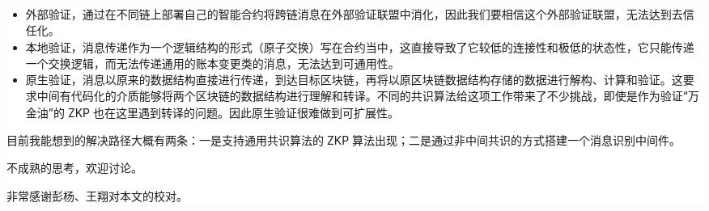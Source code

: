 - 外部验证，通过在不同链上部署自己的智能合约将跨链消息在外部验证联盟中消化，因此我们要相信这个外部验证联盟，无法达到去信任化。
- 本地验证，消息传递作为一个逻辑结构的形式（原子交换）写在合约当中，这直接导致了它较低的连接性和极低的状态性，它只能传递一个交换逻辑，而无法传递通用的账本变更类的消息，无法达到可通用性。
- 原生验证，消息以原来的数据结构直接进行传递，到达目标区块链，再将以原区块链数据结构存储的数据进行解构、计算和验证。这要求中间有代码化的介质能够将两个区块链的数据结构进行理解和转译。不同的共识算法给这项工作带来了不少挑战，即使是作为验证“万金油”的 ZKP 也在这里遇到转译的问题。因此原生验证很难做到可扩展性。

目前我能想到的解决路径大概有两条：一是支持通用共识算法的 ZKP 算法出现；二是通过非中间共识的方式搭建一个消息识别中间件。

不成熟的思考，欢迎讨论。

非常感谢彭杨、王翔对本文的校对。